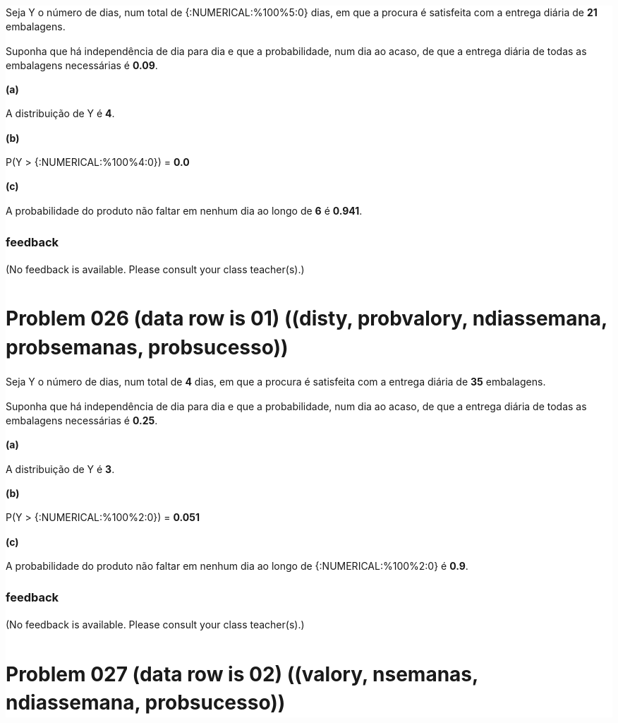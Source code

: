 
Seja Y o número de dias, num total de {:NUMERICAL:%100%5:0} dias, em que a procura é satisfeita com a entrega diária de **21** embalagens.


Suponha que há independência de dia para dia e que a probabilidade, num dia ao acaso, de que a entrega diária de todas as embalagens necessárias é **0.09**.

**(a)**

A distribuição de Y é **4**.

**(b)**

P(Y > {:NUMERICAL:%100%4:0}) = **0.0**

**(c)**

A probabilidade do produto não faltar em nenhum dia ao longo de **6** é **0.941**.




### feedback


(No feedback is available. Please consult your class teacher(s).)




# Problem 026 (data row is 01) ((disty, probvalory, ndiassemana, probsemanas, probsucesso))


Seja Y o número de dias, num total de **4** dias, em que a procura é satisfeita com a entrega diária de **35** embalagens.


Suponha que há independência de dia para dia e que a probabilidade, num dia ao acaso, de que a entrega diária de todas as embalagens necessárias é **0.25**.

**(a)**

A distribuição de Y é **3**.

**(b)**

P(Y > {:NUMERICAL:%100%2:0}) = **0.051**

**(c)**

A probabilidade do produto não faltar em nenhum dia ao longo de {:NUMERICAL:%100%2:0} é **0.9**.




### feedback


(No feedback is available. Please consult your class teacher(s).)




# Problem 027 (data row is 02) ((valory, nsemanas, ndiassemana, probsucesso))
